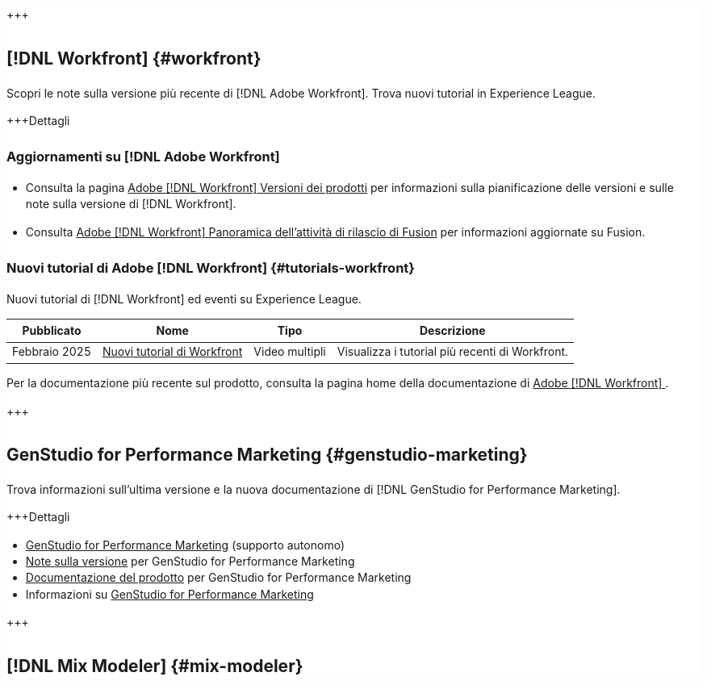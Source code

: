 +++

## [!DNL Workfront] {#workfront}

Scopri le note sulla versione più recente di [!DNL Adobe Workfront]. Trova nuovi tutorial in Experience League.

+++Dettagli

### Aggiornamenti su [!DNL Adobe Workfront]

* Consulta la pagina [Adobe [!DNL Workfront] Versioni dei prodotti](https://experienceleague.adobe.com/it/docs/workfront/using/product-announcements/product-releases/product-releases) per informazioni sulla pianificazione delle versioni e sulle note sulla versione di [!DNL Workfront].

* Consulta [Adobe [!DNL Workfront] Panoramica dell’attività di rilascio di Fusion](https://experienceleague.adobe.com/it/docs/workfront-fusion/using/fusion-release-activity/fusion-release-activity) per informazioni aggiornate su Fusion.

### Nuovi tutorial di Adobe [!DNL Workfront] {#tutorials-workfront}

Nuovi tutorial di [!DNL Workfront] ed eventi su Experience League.

| Pubblicato | Nome | Tipo | Descrizione |
| -----------| ---------- | ---------- | ---------- |
| Febbraio 2025 | [Nuovi tutorial di Workfront](https://experienceleague.adobe.com/it/docs/workfront-learn/tutorials-workfront/home) | Video multipli | Visualizza i tutorial più recenti di Workfront. |



Per la documentazione più recente sul prodotto, consulta la pagina home della documentazione di [Adobe [!DNL Workfront] ](https://experienceleague.adobe.com/en/docs/workfront/using/home).

+++

## GenStudio for Performance Marketing {#genstudio-marketing}

Trova informazioni sull’ultima versione e la nuova documentazione di [!DNL GenStudio for Performance Marketing].

+++Dettagli

* [GenStudio for Performance Marketing](https://experienceleague.adobe.com/it/browse/genstudio-for-performance-marketing) (supporto autonomo)
* [Note sulla versione](https://experienceleague.adobe.com/it/docs/genstudio-for-performance-marketing/user-guide/release-notes#latest) per GenStudio for Performance Marketing
* [Documentazione del prodotto](https://experienceleague.adobe.com/it/docs/genstudio-for-performance-marketing/user-guide/home) per GenStudio for Performance Marketing
* Informazioni su [GenStudio for Performance Marketing](https://business.adobe.com/it/products/genstudio-for-performance-marketing.html)

+++

## [!DNL Mix Modeler] {#mix-modeler}
